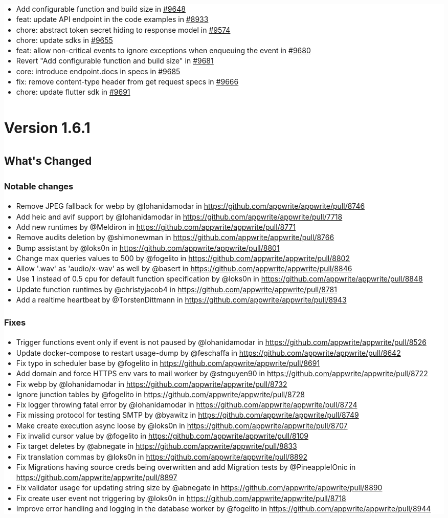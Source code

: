 * Add configurable function and build size in [#9648](https://github.com/appwrite/appwrite/pull/9648)
* feat: update API endpoint in the code examples in [#8933](https://github.com/appwrite/appwrite/pull/8933)
* chore: abstract token secret hiding to response model in [#9574](https://github.com/appwrite/appwrite/pull/9574)
* chore: update sdks in [#9655](https://github.com/appwrite/appwrite/pull/9655)
* feat: allow non-critical events to ignore exceptions when enqueuing the event in [#9680](https://github.com/appwrite/appwrite/pull/9680)
* Revert "Add configurable function and build size" in [#9681](https://github.com/appwrite/appwrite/pull/9681)
* core: introduce endpoint.docs in specs in [#9685](https://github.com/appwrite/appwrite/pull/9685)
* fix: remove content-type header from get request specs in [#9666](https://github.com/appwrite/appwrite/pull/9666)
* chore: update flutter sdk in [#9691](https://github.com/appwrite/appwrite/pull/9691)

# Version 1.6.1

## What's Changed

### Notable changes

* Remove JPEG fallback for webp by @lohanidamodar in https://github.com/appwrite/appwrite/pull/8746
* Add heic and avif support by @lohanidamodar in https://github.com/appwrite/appwrite/pull/7718
* Add new runtimes by @Meldiron in https://github.com/appwrite/appwrite/pull/8771
* Remove audits deletion by @shimonewman in https://github.com/appwrite/appwrite/pull/8766
* Bump assistant by @loks0n in https://github.com/appwrite/appwrite/pull/8801
* Change max queries values to 500 by @fogelito in https://github.com/appwrite/appwrite/pull/8802
* Allow '.wav' as 'audio/x-wav' as well by @basert in https://github.com/appwrite/appwrite/pull/8846
* Use 1 instead of 0.5 cpu for default function specification by @loks0n in https://github.com/appwrite/appwrite/pull/8848
* Update function runtimes by @christyjacob4 in https://github.com/appwrite/appwrite/pull/8781
* Add a realtime heartbeat by @TorstenDittmann in https://github.com/appwrite/appwrite/pull/8943

### Fixes

* Trigger functions event only if event is not paused by @lohanidamodar in https://github.com/appwrite/appwrite/pull/8526
* Update docker-compose to restart usage-dump by @feschaffa in https://github.com/appwrite/appwrite/pull/8642
* Fix typo in scheduler base by @fogelito in https://github.com/appwrite/appwrite/pull/8691
* Add domain and force HTTPS env vars to mail worker by @stnguyen90 in https://github.com/appwrite/appwrite/pull/8722
* Fix webp by @lohanidamodar in https://github.com/appwrite/appwrite/pull/8732
* Ignore junction tables by @fogelito in https://github.com/appwrite/appwrite/pull/8728
* Fix logger throwing fatal error by @lohanidamodar in https://github.com/appwrite/appwrite/pull/8724
* Fix missing protocol for testing SMTP by @byawitz in https://github.com/appwrite/appwrite/pull/8749
* Make create execution async loose by @loks0n in https://github.com/appwrite/appwrite/pull/8707
* Fix invalid cursor value by @fogelito in https://github.com/appwrite/appwrite/pull/8109
* Fix target deletes by @abnegate in https://github.com/appwrite/appwrite/pull/8833
* Fix translation commas by @loks0n in https://github.com/appwrite/appwrite/pull/8892
* Fix Migrations having source creds being overwritten and add Migration tests by @PineappleIOnic in https://github.com/appwrite/appwrite/pull/8897
* Fix validator usage for updating string size by @abnegate in https://github.com/appwrite/appwrite/pull/8890
* Fix create user event not triggering by @loks0n in https://github.com/appwrite/appwrite/pull/8718
* Improve error handling and logging in the database worker by @fogelito in https://github.com/appwrite/appwrite/pull/8944